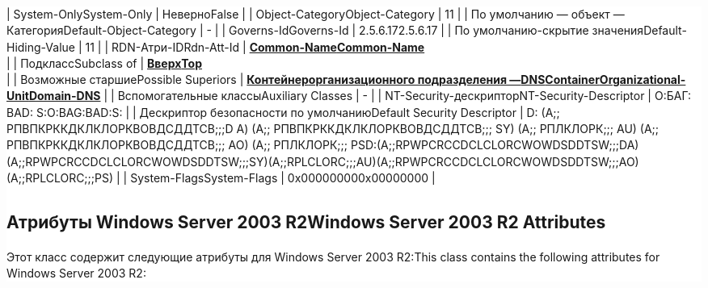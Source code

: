 | <span data-ttu-id="fc9c9-451">System-Only</span><span class="sxs-lookup"><span data-stu-id="fc9c9-451">System-Only</span></span>                 | <span data-ttu-id="fc9c9-452">Неверно</span><span class="sxs-lookup"><span data-stu-id="fc9c9-452">False</span></span>                                                                                                                                              |
| <span data-ttu-id="fc9c9-453">Object-Category</span><span class="sxs-lookup"><span data-stu-id="fc9c9-453">Object-Category</span></span>             | <span data-ttu-id="fc9c9-454">1</span><span class="sxs-lookup"><span data-stu-id="fc9c9-454">1</span></span>                                                                                                                                                  |
| <span data-ttu-id="fc9c9-455">По умолчанию — объект — Категория</span><span class="sxs-lookup"><span data-stu-id="fc9c9-455">Default-Object-Category</span></span>     | \-                                                                                                                                                 |
| <span data-ttu-id="fc9c9-456">Governs-Id</span><span class="sxs-lookup"><span data-stu-id="fc9c9-456">Governs-Id</span></span>                  | <span data-ttu-id="fc9c9-457">2.5.6.17</span><span class="sxs-lookup"><span data-stu-id="fc9c9-457">2.5.6.17</span></span>                                                                                                                                           |
| <span data-ttu-id="fc9c9-458">По умолчанию-скрытие значения</span><span class="sxs-lookup"><span data-stu-id="fc9c9-458">Default-Hiding-Value</span></span>        | <span data-ttu-id="fc9c9-459">1</span><span class="sxs-lookup"><span data-stu-id="fc9c9-459">1</span></span>                                                                                                                                                  |
| <span data-ttu-id="fc9c9-460">RDN-Атри-ID</span><span class="sxs-lookup"><span data-stu-id="fc9c9-460">Rdn-Att-Id</span></span>                  | [<span data-ttu-id="fc9c9-461">**Common-Name**</span><span class="sxs-lookup"><span data-stu-id="fc9c9-461">**Common-Name**</span></span>](a-cn.md)<br/>                                                                                                             |
| <span data-ttu-id="fc9c9-462">Подкласс</span><span class="sxs-lookup"><span data-stu-id="fc9c9-462">Subclass of</span></span>                 | [<span data-ttu-id="fc9c9-463">**Вверх**</span><span class="sxs-lookup"><span data-stu-id="fc9c9-463">**Top**</span></span>](c-top.md)<br/>                                                                                                                    |
| <span data-ttu-id="fc9c9-464">Возможные старшие</span><span class="sxs-lookup"><span data-stu-id="fc9c9-464">Possible Superiors</span></span>          | <span data-ttu-id="fc9c9-465">[**Контейнер**](c-container.md)[**организационного подразделения —**](c-organizationalunit.md)[**DNS**](c-domaindns.md)</span><span class="sxs-lookup"><span data-stu-id="fc9c9-465">[**Container**](c-container.md)[**Organizational-Unit**](c-organizationalunit.md)[**Domain-DNS**](c-domaindns.md)</span></span>                               |
| <span data-ttu-id="fc9c9-466">Вспомогательные классы</span><span class="sxs-lookup"><span data-stu-id="fc9c9-466">Auxiliary Classes</span></span>           | \-                                                                                                                                                 |
| <span data-ttu-id="fc9c9-467">NT-Security-дескриптор</span><span class="sxs-lookup"><span data-stu-id="fc9c9-467">NT-Security-Descriptor</span></span>      | <span data-ttu-id="fc9c9-468">О:БАГ: BAD: S:</span><span class="sxs-lookup"><span data-stu-id="fc9c9-468">O:BAG:BAD:S:</span></span>                                                                                                                                       |
| <span data-ttu-id="fc9c9-469">Дескриптор безопасности по умолчанию</span><span class="sxs-lookup"><span data-stu-id="fc9c9-469">Default Security Descriptor</span></span> | <span data-ttu-id="fc9c9-470">D: (A;; РПВПКРККДКЛКЛОРКВОВДСДДТСВ;;;D А) (A;; РПВПКРККДКЛКЛОРКВОВДСДДТСВ;;; SY) (A;; РПЛКЛОРК;;; AU) (A;; РПВПКРККДКЛКЛОРКВОВДСДДТСВ;;; AO) (A;; РПЛКЛОРК;;; PS</span><span class="sxs-lookup"><span data-stu-id="fc9c9-470">D:(A;;RPWPCRCCDCLCLORCWOWDSDDTSW;;;DA)(A;;RPWPCRCCDCLCLORCWOWDSDDTSW;;;SY)(A;;RPLCLORC;;;AU)(A;;RPWPCRCCDCLCLORCWOWDSDDTSW;;;AO)(A;;RPLCLORC;;;PS)</span></span> |
| <span data-ttu-id="fc9c9-471">System-Flags</span><span class="sxs-lookup"><span data-stu-id="fc9c9-471">System-Flags</span></span>                | <span data-ttu-id="fc9c9-472">0x00000000</span><span class="sxs-lookup"><span data-stu-id="fc9c9-472">0x00000000</span></span>                                                                                                                                         |



## <a name="windows-server-2003-r2-attributes"></a><span data-ttu-id="fc9c9-473">Атрибуты Windows Server 2003 R2</span><span class="sxs-lookup"><span data-stu-id="fc9c9-473">Windows Server 2003 R2 Attributes</span></span>

<span data-ttu-id="fc9c9-474">Этот класс содержит следующие атрибуты для Windows Server 2003 R2:</span><span class="sxs-lookup"><span data-stu-id="fc9c9-474">This class contains the following attributes for Windows Server 2003 R2:</span></span>


